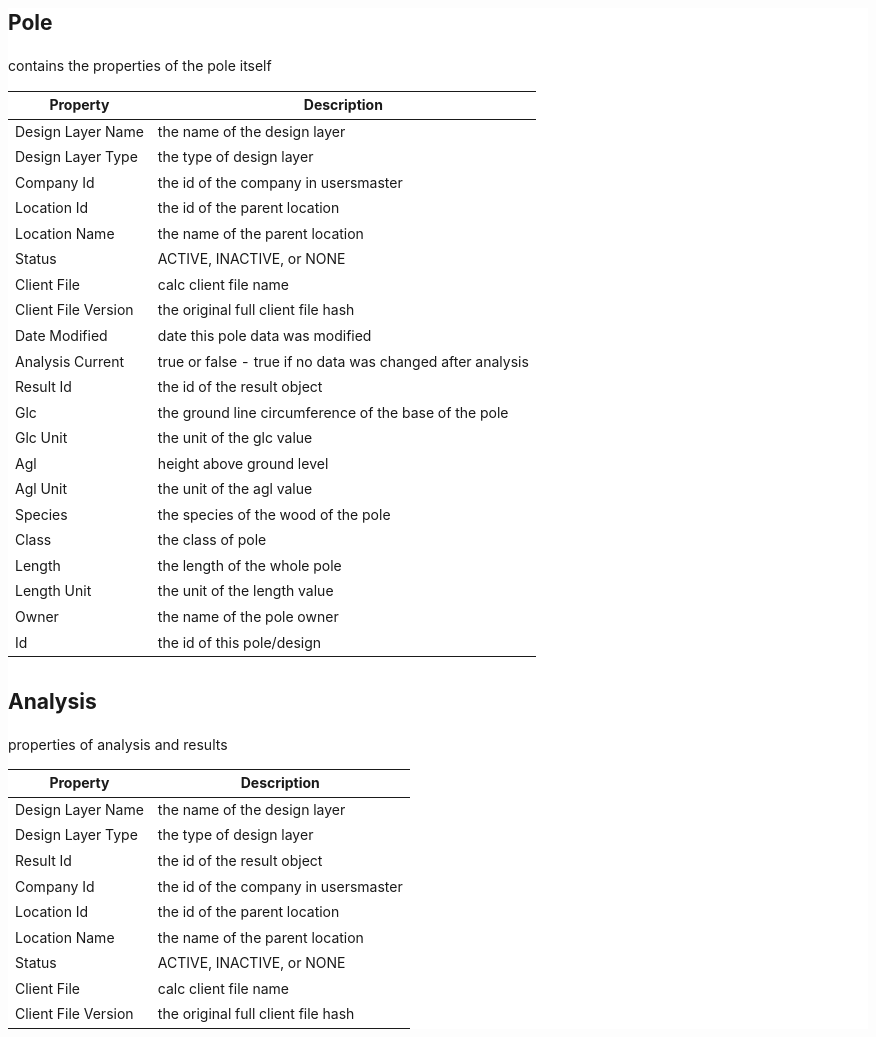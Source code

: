 
## Pole
contains the properties of the pole itself

| Property            | Description                                                |
|---------------------|------------------------------------------------------------|
| Design Layer Name   | the name of the design layer                               |
| Design Layer Type   | the type of design layer                                   |
| Company Id          | the id of the company in usersmaster                       |
| Location Id         | the id of the parent location                              |
| Location Name       | the name of the parent location                            |
| Status              | ACTIVE, INACTIVE, or NONE                                  |
| Client File         | calc client file name                                      |
| Client File Version | the original full client file hash                         |
| Date Modified       | date this pole data was modified                           |
| Analysis Current    | true or false - true if no data was changed after analysis |
| Result Id           | the id of the result object                                |
| Glc                 | the ground line circumference of the base of the pole      |
| Glc Unit            | the unit of the glc value                                  |
| Agl                 | height above ground level                                  |
| Agl Unit            | the unit of the agl value                                  |
| Species             | the species of the wood of the pole                        |
| Class               | the class of pole                                          |
| Length              | the length of the whole pole                               |
| Length Unit         | the unit of the length value                               |
| Owner               | the name of the pole owner                                 |
| Id                  | the id of this pole/design                                 |


## Analysis
properties of analysis and results

| Property            | Description                                                |
|---------------------|------------------------------------------------------------|
| Design Layer Name   | the name of the design layer                               |
| Design Layer Type   | the type of design layer                                   |
| Result Id           | the id of the result object                                |
| Company Id          | the id of the company in usersmaster                       |
| Location Id         | the id of the parent location                              |
| Location Name       | the name of the parent location                            |
| Status              | ACTIVE, INACTIVE, or NONE                                  |
| Client File         | calc client file name                                      |
| Client File Version | the original full client file hash                         |